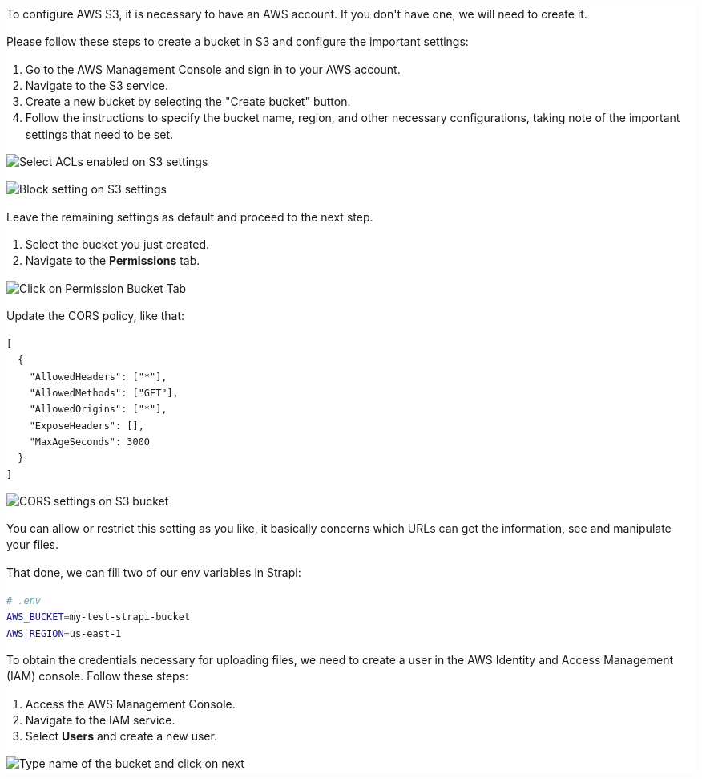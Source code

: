 To configure AWS S3, it is necessary to have an AWS account. If you don't have one, we will need to create it.

Please follow these steps to create a bucket in S3 and configure the important settings:

1. Go to the AWS Management Console and sign in to your AWS account.
2. Navigate to the S3 service.
3. Create a new bucket by selecting the "Create bucket" button.
4. Follow the instructions to specify the bucket name, region, and other necessary configurations, taking note of the important settings that need to be set.

![Select ACLs enabled on S3 settings](assets/img/how-to-upload-download-and-delete-files-with-strapi-react-and-aws-s3-05.png "Select ACLs enabled on S3 settings")

![Block setting on S3 settings](assets/img/how-to-upload-download-and-delete-files-with-strapi-react-and-aws-s3-06.png "Block setting on S3 settings")

Leave the remaining settings as default and proceed to the next step.

1. Select the bucket you just created.
2. Navigate to the **Permissions** tab.

![Click on Permission Bucket Tab](assets/img/how-to-upload-download-and-delete-files-with-strapi-react-and-aws-s3-07.png "Click on Permission Bucket Tab")

Update the CORS policy, like that:

```tsx
[
  {
    "AllowedHeaders": ["*"],
    "AllowedMethods": ["GET"],
    "AllowedOrigins": ["*"],
    "ExposeHeaders": [],
    "MaxAgeSeconds": 3000
  }
]
```

![CORS settings on S3 bucket](assets/img/how-to-upload-download-and-delete-files-with-strapi-react-and-aws-s3-08.png "CORS settings on S3 bucket")

You can allow or restrict this setting as you like, it basically concerns which URLs can get the information, see and manipulate your files.

That done, we can fill two of our env variables in Strapi:

```bash
# .env
AWS_BUCKET=my-test-strapi-bucket
AWS_REGION=us-east-1
```

To obtain the credentials necessary for uploading files, we need to create a user in the AWS Identity and Access Management (IAM) console. Follow these steps:

1. Access the AWS Management Console.
2. Navigate to the IAM service.
3. Select **Users** and create a new user.

![Type name of the bucket and click on next](assets/img/how-to-upload-download-and-delete-files-with-strapi-react-and-aws-s3-09.png "Type name of the bucket and click on next")
